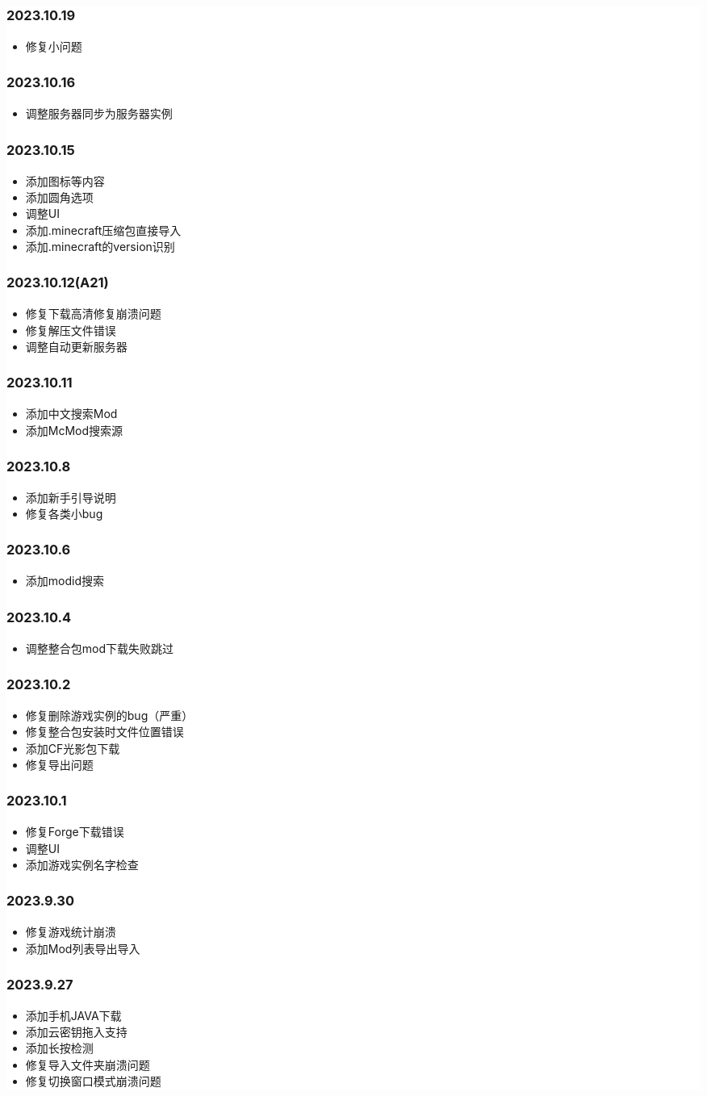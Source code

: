 ### 2023.10.19
- 修复小问题

### 2023.10.16
- 调整服务器同步为服务器实例

### 2023.10.15
- 添加图标等内容
- 添加圆角选项
- 调整UI
- 添加.minecraft压缩包直接导入
- 添加.minecraft的version识别

### 2023.10.12(A21)
- 修复下载高清修复崩溃问题
- 修复解压文件错误
- 调整自动更新服务器

### 2023.10.11
- 添加中文搜索Mod
- 添加McMod搜索源

### 2023.10.8
- 添加新手引导说明
- 修复各类小bug

### 2023.10.6
- 添加modid搜索

### 2023.10.4
- 调整整合包mod下载失败跳过

### 2023.10.2
- 修复删除游戏实例的bug（严重）
- 修复整合包安装时文件位置错误
- 添加CF光影包下载
- 修复导出问题

### 2023.10.1
- 修复Forge下载错误
- 调整UI
- 添加游戏实例名字检查

### 2023.9.30
- 修复游戏统计崩溃
- 添加Mod列表导出导入

### 2023.9.27
- 添加手机JAVA下载
- 添加云密钥拖入支持
- 添加长按检测
- 修复导入文件夹崩溃问题
- 修复切换窗口模式崩溃问题
